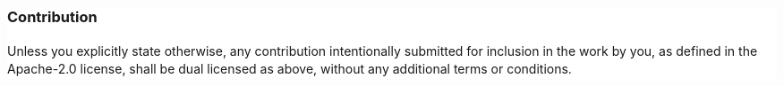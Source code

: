 ### Contribution

Unless you explicitly state otherwise, any contribution intentionally submitted for inclusion in the work by you, as defined in the Apache-2.0 license, shall be dual licensed as above, without any additional terms or conditions.

[SPIR-V]: https://en.wikipedia.org/wiki/Standard_Portable_Intermediate_Representation


[rust-support]: https://github.com/EmbarkStudios/rust-gpu/issues/78
[spirv-support]: https://github.com/EmbarkStudios/rust-gpu/issues/383
[gpu-guide]: https://embarkstudios.github.io/rust-gpu/book/
[shadered]: https://shadered.org/shaders?language=rust&sort=hot
